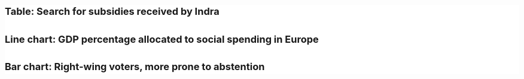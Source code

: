 ### Table: Search for subsidies received by Indra
<iframe title="Subvenciones recibidas por Indra" aria-label="Table" id="datawrapper-chart-G0jAK" src="//datawrapper.dwcdn.net/G0jAK/4/" scrolling="no" frameborder="0" style="width: 0; min-width: 100% !important; border: none;" height="997"></iframe><script type="text/javascript">!function(){"use strict";window.addEventListener("message",function(a){if(void 0!==a.data["datawrapper-height"])for(var e in a.data["datawrapper-height"]){var t=document.getElementById("datawrapper-chart-"+e)||document.querySelector("iframe[src*='"+e+"']");t&&(t.style.height=a.data["datawrapper-height"][e]+"px")}})}();
</script>

### Line chart: GDP percentage allocated to social spending in Europe
<iframe title="Porcentaje del PIB destinado a gasto social en Europa" aria-label="Interactive line chart" id="datawrapper-chart-Pkz6U" src="//datawrapper.dwcdn.net/Pkz6U/7/" scrolling="no" frameborder="0" style="width: 0; min-width: 100% !important; border: none;" height="500"></iframe><script type="text/javascript">!function(){"use strict";window.addEventListener("message",function(a){if(void 0!==a.data["datawrapper-height"])for(var e in a.data["datawrapper-height"]){var t=document.getElementById("datawrapper-chart-"+e)||document.querySelector("iframe[src*='"+e+"']");t&&(t.style.height=a.data["datawrapper-height"][e]+"px")}})}();
</script>

### Bar chart: Right-wing voters, more prone to abstention
<iframe title="Los votantes de derechas, m&aacute;s proclives a la abstenci&oacute;n" aria-label="Stacked Bars" id="datawrapper-chart-5FCBy" src="//datawrapper.dwcdn.net/5FCBy/3/" scrolling="no" frameborder="0" style="width: 0; min-width: 100% !important; border: none;" height="328"></iframe><script type="text/javascript">!function(){"use strict";window.addEventListener("message",function(a){if(void 0!==a.data["datawrapper-height"])for(var e in a.data["datawrapper-height"]){var t=document.getElementById("datawrapper-chart-"+e)||document.querySelector("iframe[src*='"+e+"']");t&&(t.style.height=a.data["datawrapper-height"][e]+"px")}})}();
</script>

